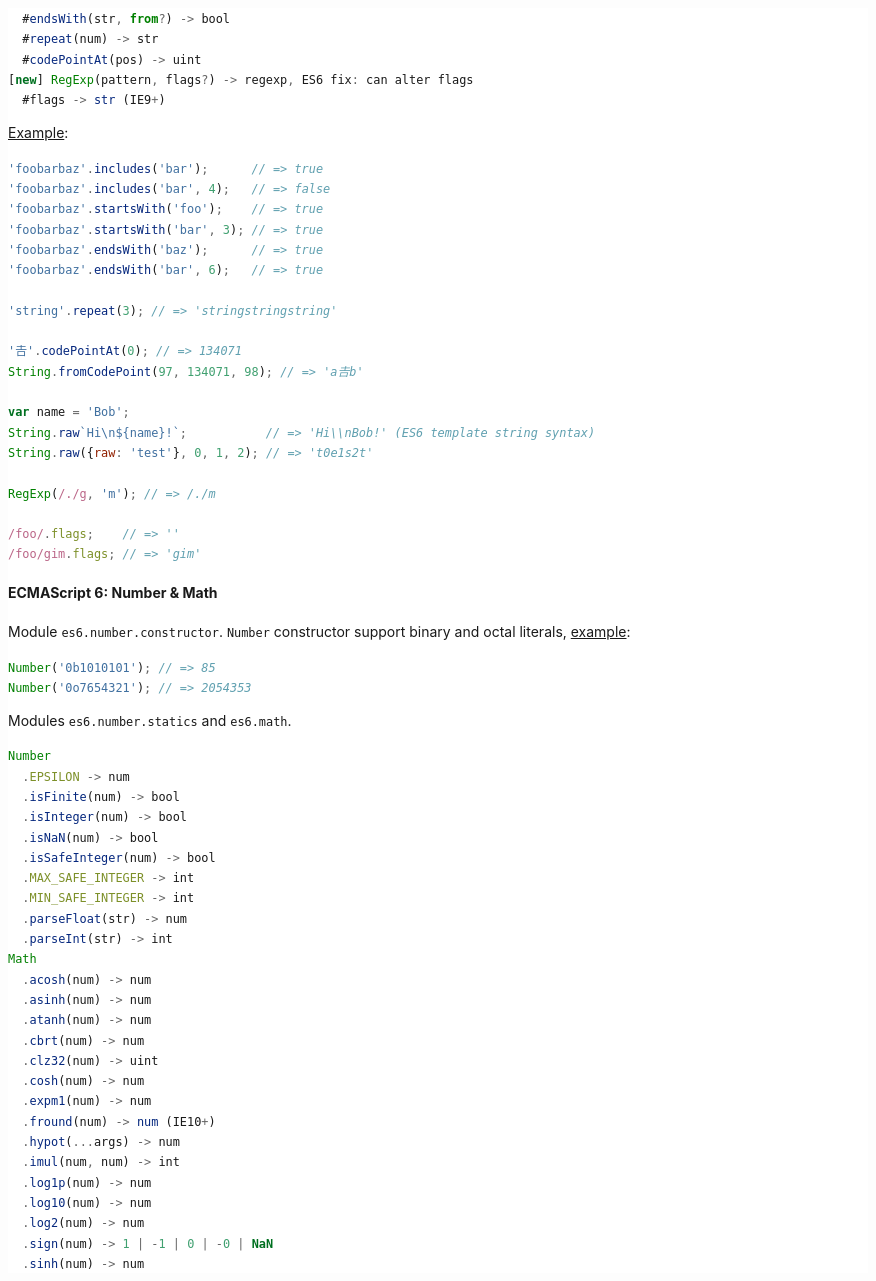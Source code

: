 ```javascript
  #endsWith(str, from?) -> bool
  #repeat(num) -> str
  #codePointAt(pos) -> uint
[new] RegExp(pattern, flags?) -> regexp, ES6 fix: can alter flags
  #flags -> str (IE9+)
```
[Example](http://goo.gl/sdNGeJ):
```javascript
'foobarbaz'.includes('bar');      // => true
'foobarbaz'.includes('bar', 4);   // => false
'foobarbaz'.startsWith('foo');    // => true
'foobarbaz'.startsWith('bar', 3); // => true
'foobarbaz'.endsWith('baz');      // => true
'foobarbaz'.endsWith('bar', 6);   // => true

'string'.repeat(3); // => 'stringstringstring'

'𠮷'.codePointAt(0); // => 134071
String.fromCodePoint(97, 134071, 98); // => 'a𠮷b'

var name = 'Bob';
String.raw`Hi\n${name}!`;           // => 'Hi\\nBob!' (ES6 template string syntax)
String.raw({raw: 'test'}, 0, 1, 2); // => 't0e1s2t'

RegExp(/./g, 'm'); // => /./m

/foo/.flags;    // => ''
/foo/gim.flags; // => 'gim'
```
#### ECMAScript 6: Number & Math
Module `es6.number.constructor`. `Number` constructor support binary and octal literals, [example](http://goo.gl/jRd6b3):
```javascript
Number('0b1010101'); // => 85
Number('0o7654321'); // => 2054353
```
Modules `es6.number.statics` and `es6.math`.
```javascript
Number
  .EPSILON -> num
  .isFinite(num) -> bool
  .isInteger(num) -> bool
  .isNaN(num) -> bool
  .isSafeInteger(num) -> bool
  .MAX_SAFE_INTEGER -> int
  .MIN_SAFE_INTEGER -> int
  .parseFloat(str) -> num
  .parseInt(str) -> int
Math
  .acosh(num) -> num
  .asinh(num) -> num
  .atanh(num) -> num
  .cbrt(num) -> num
  .clz32(num) -> uint
  .cosh(num) -> num
  .expm1(num) -> num
  .fround(num) -> num (IE10+)
  .hypot(...args) -> num
  .imul(num, num) -> int
  .log1p(num) -> num
  .log10(num) -> num
  .log2(num) -> num
  .sign(num) -> 1 | -1 | 0 | -0 | NaN
  .sinh(num) -> num
```
